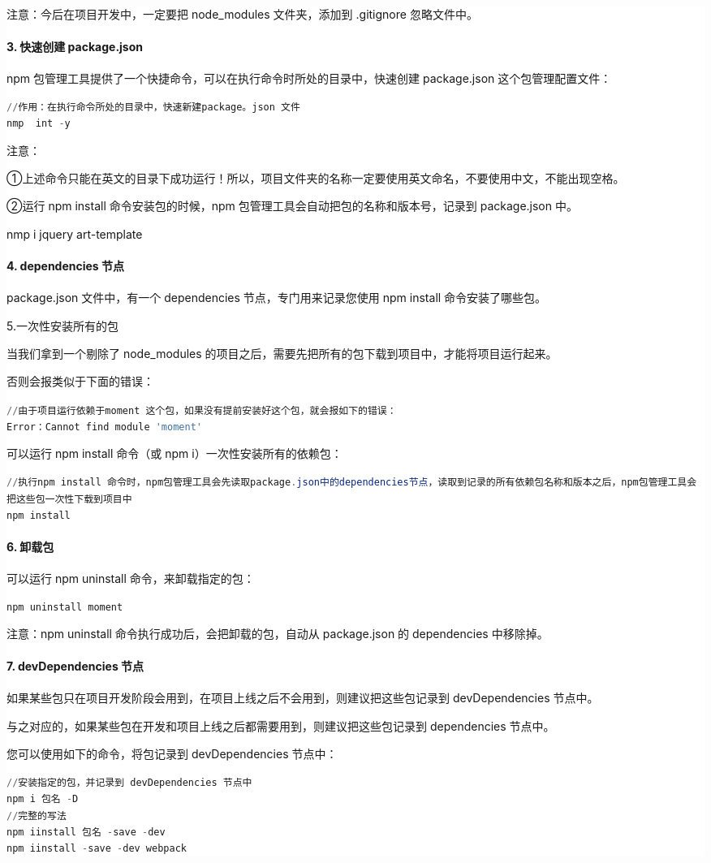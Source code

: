 注意：今后在项目开发中，一定要把 node_modules 文件夹，添加到 .gitignore 忽略文件中。

#### 3. 快速创建 package.json

npm 包管理工具提供了一个快捷命令，可以在执行命令时所处的目录中，快速创建 package.json 这个包管理配置文件：

```powershell
//作用：在执行命令所处的目录中，快速新建package。json 文件
nmp  int -y
```

注意：

①上述命令只能在英文的目录下成功运行！所以，项目文件夹的名称一定要使用英文命名，不要使用中文，不能出现空格。

②运行 npm install 命令安装包的时候，npm 包管理工具会自动把包的名称和版本号，记录到 package.json 中。

nmp i jquery   art-template

#### 4. dependencies 节点

package.json 文件中，有一个 dependencies 节点，专门用来记录您使用 npm install 命令安装了哪些包。

5.一次性安装所有的包

当我们拿到一个剔除了 node_modules 的项目之后，需要先把所有的包下载到项目中，才能将项目运行起来。

否则会报类似于下面的错误：

```powershell
//由于项目运行依赖于moment 这个包，如果没有提前安装好这个包，就会报如下的错误：
Error：Cannot find module 'moment'
```

可以运行 npm install 命令（或 npm i）一次性安装所有的依赖包：

```powershell
//执行npm install 命令时，npm包管理工具会先读取package.json中的dependencies节点，读取到记录的所有依赖包名称和版本之后，npm包管理工具会把这些包一次性下载到项目中
npm install 
```

#### 6. 卸载包

可以运行 npm uninstall 命令，来卸载指定的包：

```powershell
npm uninstall moment
```

注意：npm uninstall 命令执行成功后，会把卸载的包，自动从 package.json 的 dependencies 中移除掉。

#### 7. devDependencies 节点

如果某些包只在项目开发阶段会用到，在项目上线之后不会用到，则建议把这些包记录到 devDependencies 节点中。

与之对应的，如果某些包在开发和项目上线之后都需要用到，则建议把这些包记录到 dependencies 节点中。

您可以使用如下的命令，将包记录到 devDependencies 节点中：

```powershell
//安装指定的包，并记录到 devDependencies 节点中
npm i 包名 -D
//完整的写法
npm iinstall 包名 -save -dev
npm iinstall -save -dev webpack

```
